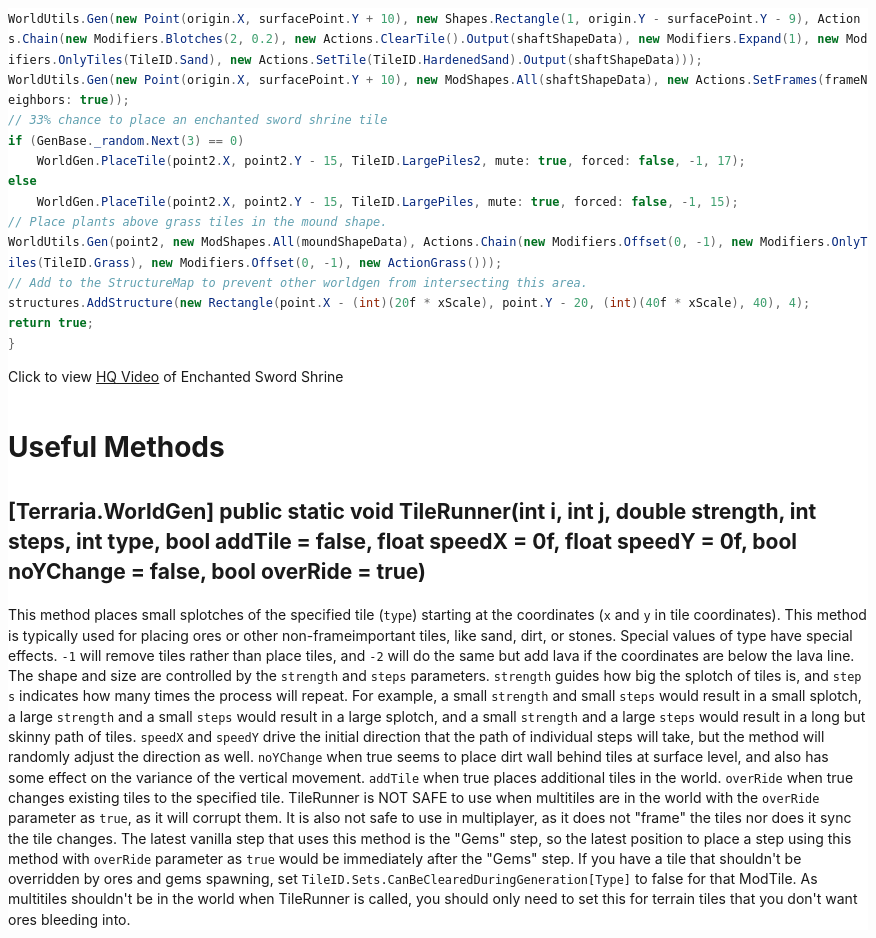```cs
WorldUtils.Gen(new Point(origin.X, surfacePoint.Y + 10), new Shapes.Rectangle(1, origin.Y - surfacePoint.Y - 9), Actions.Chain(new Modifiers.Blotches(2, 0.2), new Actions.ClearTile().Output(shaftShapeData), new Modifiers.Expand(1), new Modifiers.OnlyTiles(TileID.Sand), new Actions.SetTile(TileID.HardenedSand).Output(shaftShapeData)));
WorldUtils.Gen(new Point(origin.X, surfacePoint.Y + 10), new ModShapes.All(shaftShapeData), new Actions.SetFrames(frameNeighbors: true));
// 33% chance to place an enchanted sword shrine tile
if (GenBase._random.Next(3) == 0)
	WorldGen.PlaceTile(point2.X, point2.Y - 15, TileID.LargePiles2, mute: true, forced: false, -1, 17);
else
	WorldGen.PlaceTile(point2.X, point2.Y - 15, TileID.LargePiles, mute: true, forced: false, -1, 15);
// Place plants above grass tiles in the mound shape.
WorldUtils.Gen(point2, new ModShapes.All(moundShapeData), Actions.Chain(new Modifiers.Offset(0, -1), new Modifiers.OnlyTiles(TileID.Grass), new Modifiers.Offset(0, -1), new ActionGrass()));
// Add to the StructureMap to prevent other worldgen from intersecting this area.
structures.AddStructure(new Rectangle(point.X - (int)(20f * xScale), point.Y - 20, (int)(40f * xScale), 40), 4);
return true;
}
```
Click to view [HQ Video](https://gfycat.com/ForcefulImmediateAsiaticlesserfreshwaterclam) of Enchanted Sword Shrine

# Useful Methods

## [Terraria.WorldGen] public static void TileRunner(int i, int j, double strength, int steps, int type, bool addTile = false, float speedX = 0f, float speedY = 0f, bool noYChange = false, bool overRide = true)
This method places small splotches of the specified tile (`type`) starting at the coordinates (`x` and `y` in tile coordinates). This method is typically used for placing ores or other non-frameimportant tiles, like sand, dirt, or stones. Special values of type have special effects. `-1` will remove tiles rather than place tiles, and `-2` will do the same but add lava if the coordinates are below the lava line. The shape and size are controlled by the `strength` and `steps` parameters. `strength` guides how big the splotch of tiles is, and `steps` indicates how many times the process will repeat. For example, a small `strength` and small `steps` would result in a small splotch, a large `strength` and a small `steps` would result in a large splotch, and a small `strength` and a large `steps` would result in a long but skinny path of tiles. `speedX` and `speedY` drive the initial direction that the path of individual steps will take, but the method will randomly adjust the direction as well. `noYChange` when true seems to place dirt wall behind tiles at surface level, and also has some effect on the variance of the vertical movement. `addTile` when true places additional tiles in the world. `overRide` when true changes existing tiles to the specified tile. 
TileRunner is NOT SAFE to use when multitiles are in the world with the `overRide` parameter as `true`, as it will corrupt them. It is also not safe to use in multiplayer, as it does not "frame" the tiles nor does it sync the tile changes. The latest vanilla step that uses this method is the "Gems" step, so the latest position to place a step using this method with `overRide` parameter as `true` would be immediately after the "Gems" step. If you have a tile that shouldn't be overridden by ores and gems spawning, set `TileID.Sets.CanBeClearedDuringGeneration[Type]` to false for that ModTile. As multitiles shouldn't be in the world when TileRunner is called, you should only need to set this for terrain tiles that you don't want ores bleeding into.    
